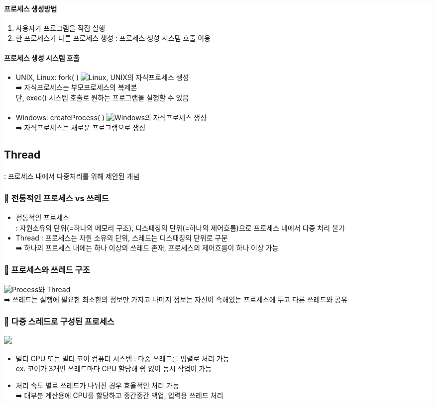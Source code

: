#### 프로세스 생성방법

1. 사용자가 프로그램을 직접 실행
2. 한 프로세스가 다른 프로세스 생성 : 프로세스 생성 시스템 호출 이용

#### 프로세스 생성 시스템 호출

- UNIX, Linux: fork( )
  <img width="350px" src="https://github.com/user-attachments/assets/def70d49-795f-45c0-8447-981e3f2cec12" alt="Linux, UNIX의 자식프로세스 생성"/></br>
  ➡️ 자식프로세스는 부모프로세스의 복제본 </br>
  단, exec() 시스템 호출로 원하는 프로그램을 실행할 수 있음</br></br>
- Windows: createProcess( )
  <img width="400px" src="https://github.com/user-attachments/assets/ecced25a-344d-4bee-940e-5eadec7a3aff" alt="Windows의 자식프로세스 생성"/></br>
  ➡️ 자식프로세스는 새로운 프로그램으로 생성

## Thread

: 프로세스 내에서 다중처리를 위해 제안된 개념

### 📌 전통적인 프로세스 vs 쓰레드

- 전통적인 프로세스 </br>
  : 자원소유의 단위(=하나의 메모리 구조), 디스패칭의 단위(=하나의 제어흐름)으로 프로세스 내에서 다중 처리 불가</br>
- Thread
  : 프로세스는 자원 소유의 단위, 스레드는 디스패칭의 단위로 구분 </br>
  ➡️ 하나의 프로세스 내에는 하나 이상의 쓰레드 존재, 프로세스의 제어흐름이 하나 이상 가능

### 📌 프로세스와 쓰레드 구조

<img width="300px" src="https://github.com/user-attachments/assets/108c0253-5640-43dd-bd80-63a59b9261d3" alt= "Process와 Thread"/></br>
➡️ 쓰레드는 실행에 필요한 최소한의 정보만 가지고 나머지 정보는 자신이 속해있는 프로세스에 두고 다른 쓰레드와 공유

### 📌 다중 스레드로 구성된 프로세스

<img src="https://github.com/user-attachments/assets/2601df30-9cea-4823-a57a-171bef4ab452" width="300px" >

- 멀티 CPU 또는 멀티 코어 컴퓨터 시스템 : 다중 쓰레드를 병렬로 처리 가능</br>
  ex. 코어가 3개면 쓰레드마다 CPU 할당해 쉼 없이 동시 작업이 가능</br>

- 처리 속도 별로 쓰레드가 나눠진 경우 효율적인 처리 가능</br>
  ➡️ 대부분 계산용에 CPU를 할당하고 중간중간 백업, 입력용 쓰레드 처리
